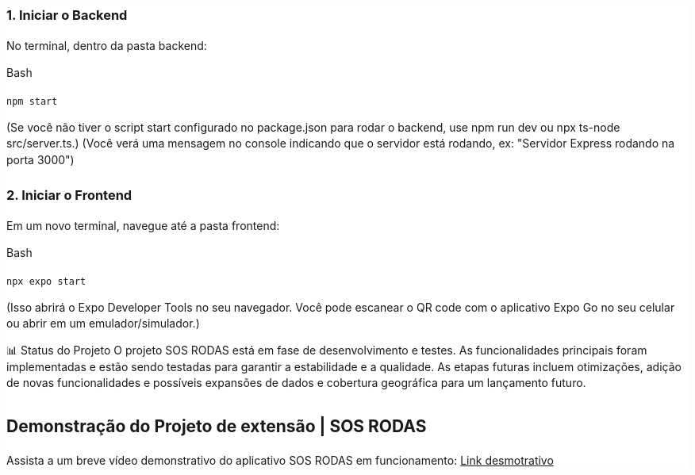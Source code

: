 ### 1. Iniciar o Backend
No terminal, dentro da pasta backend:

Bash
```
npm start
```
(Se você não tiver o script start configurado no package.json para rodar o backend, use npm run dev ou npx ts-node src/server.ts.)
(Você verá uma mensagem no console indicando que o servidor está rodando, ex: "Servidor Express rodando na porta 3000")

### 2. Iniciar o Frontend
Em um novo terminal, navegue até a pasta frontend:

Bash
```
npx expo start
```
(Isso abrirá o Expo Developer Tools no seu navegador. Você pode escanear o QR code com o aplicativo Expo Go no seu celular ou abrir em um emulador/simulador.)

📊 Status do Projeto
O projeto SOS RODAS está em fase de desenvolvimento e testes. As funcionalidades principais foram implementadas e estão sendo testadas para garantir a estabilidade e a qualidade. As etapas futuras incluem otimizações, adição de novas funcionalidades e possíveis expansões de dados e cobertura geográfica para um lançamento futuro.



## Demonstração do Projeto de extensão | SOS RODAS
Assista a um breve vídeo demonstrativo do aplicativo SOS RODAS em funcionamento:
[Link desmotrativo](https://youtu.be/1mgY06YbprI)

